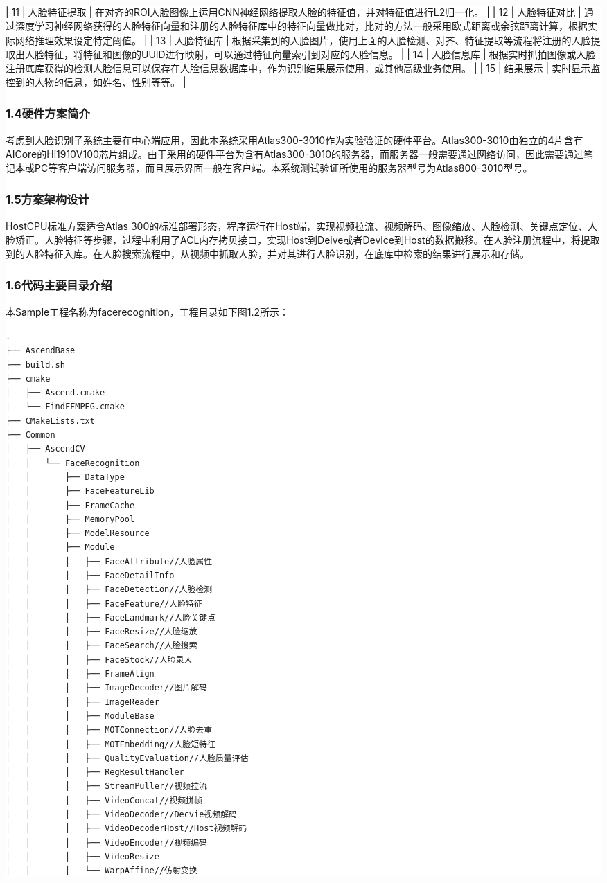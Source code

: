 | 11   | 人脸特征提取     | 在对齐的ROI人脸图像上运用CNN神经网络提取人脸的特征值，并对特征值进行L2归一化。 |
| 12   | 人脸特征对比     | 通过深度学习神经网络获得的人脸特征向量和注册的人脸特征库中的特征向量做比对，比对的方法一般采用欧式距离或余弦距离计算，根据实际网络推理效果设定特定阈值。 |
| 13   | 人脸特征库       | 根据采集到的人脸图片，使用上面的人脸检测、对齐、特征提取等流程将注册的人脸提取出人脸特征，将特征和图像的UUID进行映射，可以通过特征向量索引到对应的人脸信息。 |
| 14   | 人脸信息库       | 根据实时抓拍图像或人脸注册底库获得的检测人脸信息可以保存在人脸信息数据库中，作为识别结果展示使用，或其他高级业务使用。 |
| 15   | 结果展示         | 实时显示监控到的人物的信息，如姓名、性别等等。               |

### 1.4硬件方案简介

考虑到人脸识别子系统主要在中心端应用，因此本系统采用Atlas300-3010作为实验验证的硬件平台。Atlas300-3010由独立的4片含有AICore的Hi1910V100芯片组成。由于采用的硬件平台为含有Atlas300-3010的服务器，而服务器一般需要通过网络访问，因此需要通过笔记本或PC等客户端访问服务器，而且展示界面一般在客户端。本系统测试验证所使用的服务器型号为Atlas800-3010型号。 

### 1.5方案架构设计

HostCPU标准方案适合Atlas 300的标准部署形态，程序运行在Host端，实现视频拉流、视频解码、图像缩放、人脸检测、关键点定位、人脸矫正。人脸特征等步骤，过程中利用了ACL内存拷贝接口，实现Host到Deive或者Device到Host的数据搬移。在人脸注册流程中，将提取到的人脸特征入库。在人脸搜索流程中，从视频中抓取人脸，并对其进行人脸识别，在底库中检索的结果进行展示和存储。


### 1.6代码主要目录介绍

本Sample工程名称为facerecognition，工程目录如下图1.2所示：

```
.
├── AscendBase
├── build.sh
├── cmake
│   ├── Ascend.cmake
│   └── FindFFMPEG.cmake
├── CMakeLists.txt
├── Common
│   ├── AscendCV
│   │   └── FaceRecognition
│   │       ├── DataType
│   │       ├── FaceFeatureLib
│   │       ├── FrameCache
│   │       ├── MemoryPool
│   │       ├── ModelResource
│   │       ├── Module
│   │       │   ├── FaceAttribute//人脸属性
│   │       │   ├── FaceDetailInfo
│   │       │   ├── FaceDetection//人脸检测
│   │       │   ├── FaceFeature//人脸特征
│   │       │   ├── FaceLandmark//人脸关键点
│   │       │   ├── FaceResize//人脸缩放
│   │       │   ├── FaceSearch//人脸搜索
│   │       │   ├── FaceStock//人脸录入
│   │       │   ├── FrameAlign
│   │       │   ├── ImageDecoder//图片解码
│   │       │   ├── ImageReader
│   │       │   ├── ModuleBase
│   │       │   ├── MOTConnection//人脸去重
│   │       │   ├── MOTEmbedding//人脸短特征
│   │       │   ├── QualityEvaluation//人脸质量评估
│   │       │   ├── RegResultHandler
│   │       │   ├── StreamPuller//视频拉流
│   │       │   ├── VideoConcat//视频拼帧
│   │       │   ├── VideoDecoder//Decvie视频解码
│   │       │   ├── VideoDecoderHost//Host视频解码
│   │       │   ├── VideoEncoder//视频编码
│   │       │   ├── VideoResize
│   │       │   └── WarpAffine//仿射变换
```